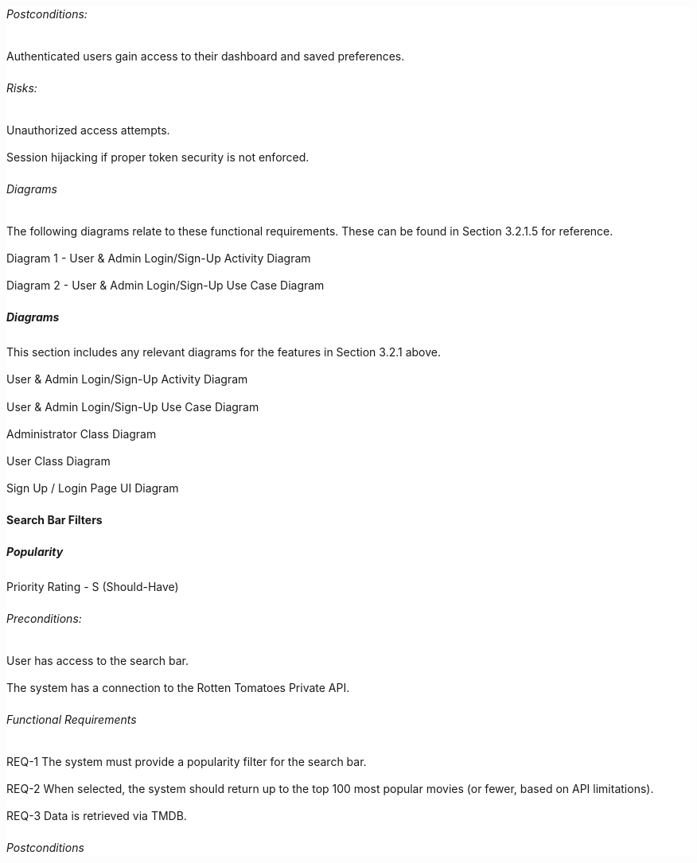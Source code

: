 
###### Postconditions:

Authenticated users gain access to their dashboard and saved preferences.


###### Risks:

Unauthorized access attempts.

Session hijacking if proper token security is not enforced.


###### Diagrams

The following diagrams relate to these functional requirements. These can be found in Section 3.2.1.5 for reference.

Diagram 1 - User & Admin Login/Sign-Up Activity Diagram

Diagram 2 - User & Admin Login/Sign-Up Use Case Diagram


##### Diagrams

This section includes any relevant diagrams for the features in Section 3.2.1 above.

User & Admin Login/Sign-Up Activity Diagram

User & Admin Login/Sign-Up Use Case Diagram

Administrator Class Diagram

User Class Diagram

Sign Up / Login Page UI Diagram


#### Search Bar Filters


##### Popularity

Priority Rating - S (Should-Have)


###### Preconditions:

User has access to the search bar.

The system has a connection to the Rotten Tomatoes Private API.


###### Functional Requirements

REQ-1 The system must provide a popularity filter for the search bar.

REQ-2 When selected, the system should return up to the top 100 most popular movies (or fewer, based on API limitations).

REQ-3 Data is retrieved via TMDB.


###### Postconditions
